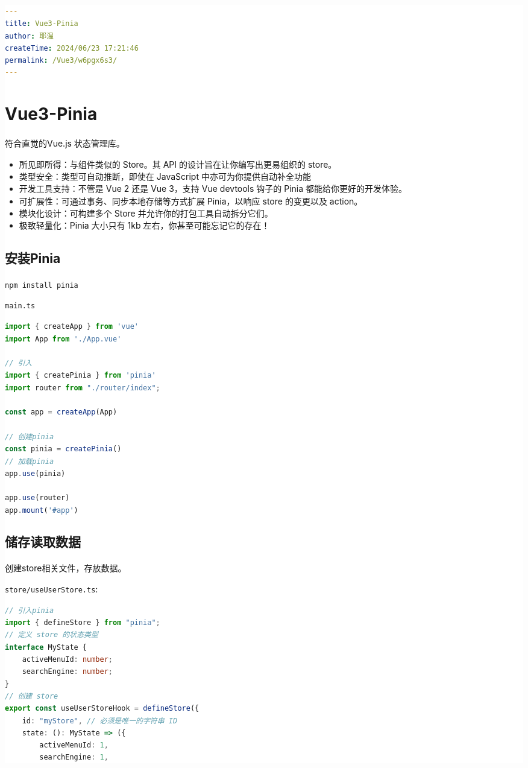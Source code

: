 ```yaml
---
title: Vue3-Pinia
author: 耶温
createTime: 2024/06/23 17:21:46
permalink: /Vue3/w6pgx6s3/
---
```


# Vue3-Pinia
符合直觉的Vue.js 状态管理库。

- 所见即所得：与组件类似的 Store。其 API 的设计旨在让你编写出更易组织的 store。
- 类型安全：类型可自动推断，即使在 JavaScript 中亦可为你提供自动补全功能
- 开发工具支持：不管是 Vue 2 还是 Vue 3，支持 Vue devtools 钩子的 Pinia 都能给你更好的开发体验。
- 可扩展性：可通过事务、同步本地存储等方式扩展 Pinia，以响应 store 的变更以及 action。
- 模块化设计：可构建多个 Store 并允许你的打包工具自动拆分它们。
- 极致轻量化：Pinia 大小只有 1kb 左右，你甚至可能忘记它的存在！

## 安装Pinia

```shell
npm install pinia
```

`main.ts`
```ts
import { createApp } from 'vue'
import App from './App.vue'

// 引入
import { createPinia } from 'pinia'
import router from "./router/index";

const app = createApp(App)

// 创建pinia
const pinia = createPinia()
// 加载pinia
app.use(pinia)

app.use(router)
app.mount('#app')
```

## 储存读取数据

创建store相关文件，存放数据。

`store/useUserStore.ts`:

```ts
// 引入pinia
import { defineStore } from "pinia";
// 定义 store 的状态类型
interface MyState {
    activeMenuId: number;
    searchEngine: number;
}
// 创建 store
export const useUserStoreHook = defineStore({
    id: "myStore", // 必须是唯一的字符串 ID
    state: (): MyState => ({
        activeMenuId: 1,
        searchEngine: 1,
```